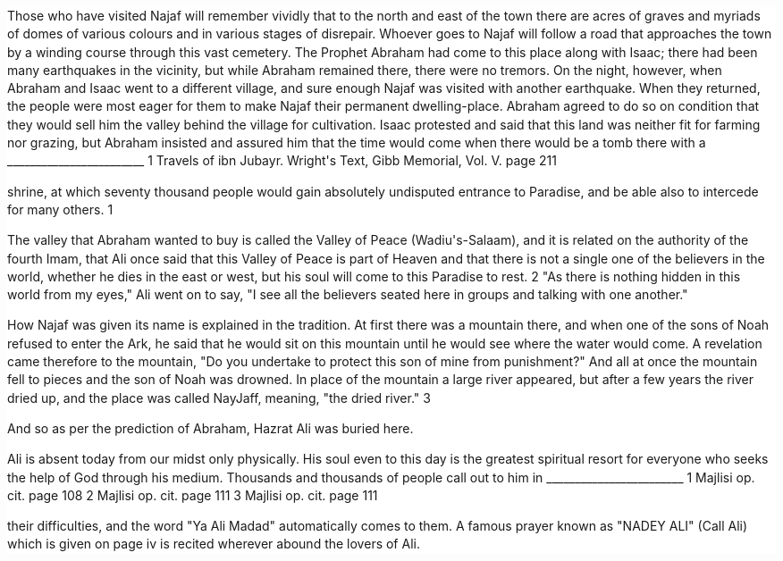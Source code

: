 Those who have visited Najaf will remember vividly that to the north
and east of the town there are acres of graves and myriads of domes of
various colours and in various stages of disrepair. Whoever goes to
Najaf will follow a road that approaches the town by a winding course
through this vast cemetery. The Prophet Abraham had come to this place
along with Isaac; there had been many earthquakes in the vicinity, but
while Abraham remained there, there were no tremors. On the night,
however, when Abraham and Isaac went to a different village, and sure
enough Najaf was visited with another earthquake. When they returned,
the people were most eager for them to make Najaf their permanent
dwelling-place. Abraham agreed to do so on condition that they would
sell him the valley behind the village for cultivation. Isaac protested
and said that this land was neither fit for farming nor grazing, but
Abraham insisted and assured him that the time would come when there
would be a tomb there with a
\_\_\_\_\_\_\_\_\_\_\_\_\_\_\_\_\_\_\_\_\_\_\_\_
1 Travels of ibn Jubayr. Wright's Text, Gibb Memorial, Vol. V. page
211

shrine, at which seventy thousand people would gain absolutely
undisputed entrance to Paradise, and be able also to intercede for many
others. 1

The valley that Abraham wanted to buy is called the Valley of Peace
(Wadiu's-Salaam), and it is related on the authority of the fourth Imam,
that Ali once said that this Valley of Peace is part of Heaven and that
there is not a single one of the believers in the world, whether he dies
in the east or west, but his soul will come to this Paradise to rest. 2
"As there is nothing hidden in this world from my eyes," Ali went on to
say, "I see all the believers seated here in groups and talking with one
another."

How Najaf was given its name is explained in the tradition. At first
there was a mountain there, and when one of the sons of Noah refused to
enter the Ark, he said that he would sit on this mountain until he would
see where the water would come. A revelation came therefore to the
mountain, "Do you undertake to protect this son of mine from
punishment?" And all at once the mountain fell to pieces and the son of
Noah was drowned. In place of the mountain a large river appeared, but
after a few years the river dried up, and the place was called NayJaff,
meaning, "the dried river." 3

And so as per the prediction of Abraham, Hazrat Ali was buried here.

Ali is absent today from our midst only physically. His soul even to
this day is the greatest spiritual resort for everyone who seeks the
help of God through his medium. Thousands and thousands of people call
out to him in
\_\_\_\_\_\_\_\_\_\_\_\_\_\_\_\_\_\_\_\_\_\_\_\_
1 Majlisi op. cit. page 108
2 Majlisi op. cit. page 111
3 Majlisi op. cit. page 111

their difficulties, and the word "Ya Ali Madad" automatically comes to
them. A famous prayer known as "NADEY ALI" (Call Ali) which is given on
page iv is recited wherever abound the lovers of Ali.
